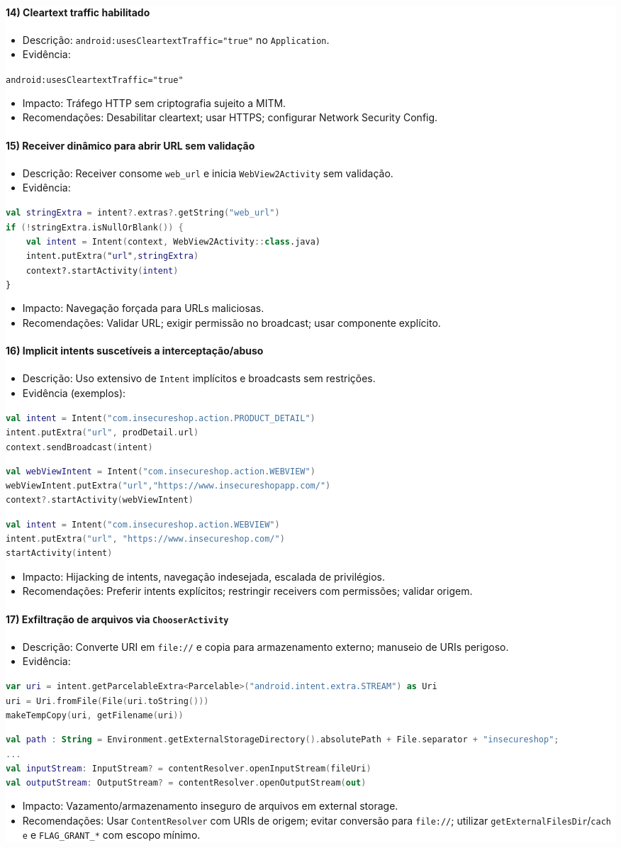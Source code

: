 #### 14) Cleartext traffic habilitado
- Descrição: `android:usesCleartextTraffic="true"` no `Application`.
- Evidência:
```20:20:app/src/main/AndroidManifest.xml
android:usesCleartextTraffic="true"
```
- Impacto: Tráfego HTTP sem criptografia sujeito a MITM.
- Recomendações: Desabilitar cleartext; usar HTTPS; configurar Network Security Config.

#### 15) Receiver dinâmico para abrir URL sem validação
- Descrição: Receiver consome `web_url` e inicia `WebView2Activity` sem validação.
- Evidência:
```10:15:app/src/main/java/com/insecureshop/CustomReceiver.kt
val stringExtra = intent?.extras?.getString("web_url")
if (!stringExtra.isNullOrBlank()) {
    val intent = Intent(context, WebView2Activity::class.java)
    intent.putExtra("url",stringExtra)
    context?.startActivity(intent)
}
```
- Impacto: Navegação forçada para URLs maliciosas.
- Recomendações: Validar URL; exigir permissão no broadcast; usar componente explícito.

#### 16) Implicit intents suscetíveis a interceptação/abuso
- Descrição: Uso extensivo de `Intent` implícitos e broadcasts sem restrições.
- Evidência (exemplos):
```52:55:app/src/main/java/com/insecureshop/ProductAdapter.kt
val intent = Intent("com.insecureshop.action.PRODUCT_DETAIL")
intent.putExtra("url", prodDetail.url)
context.sendBroadcast(intent)
```
```9:13:app/src/main/java/com/insecureshop/broadcast/ProductDetailBroadCast.kt
val webViewIntent = Intent("com.insecureshop.action.WEBVIEW")
webViewIntent.putExtra("url","https://www.insecureshopapp.com/")
context?.startActivity(webViewIntent)
```
```23:31:app/src/main/java/com/insecureshop/SendingDataViaActionActivity.kt
val intent = Intent("com.insecureshop.action.WEBVIEW")
intent.putExtra("url", "https://www.insecureshop.com/")
startActivity(intent)
```
- Impacto: Hijacking de intents, navegação indesejada, escalada de privilégios.
- Recomendações: Preferir intents explícitos; restringir receivers com permissões; validar origem.

#### 17) Exfiltração de arquivos via `ChooserActivity`
- Descrição: Converte URI em `file://` e copia para armazenamento externo; manuseio de URIs perigoso.
- Evidência:
```23:26:app/src/main/java/com/insecureshop/ChooserActivity.kt
var uri = intent.getParcelableExtra<Parcelable>("android.intent.extra.STREAM") as Uri
uri = Uri.fromFile(File(uri.toString()))
makeTempCopy(uri, getFilename(uri))
```
```31:43:app/src/main/java/com/insecureshop/ChooserActivity.kt
val path : String = Environment.getExternalStorageDirectory().absolutePath + File.separator + "insecureshop";
...
val inputStream: InputStream? = contentResolver.openInputStream(fileUri)
val outputStream: OutputStream? = contentResolver.openOutputStream(out)
```
- Impacto: Vazamento/armazenamento inseguro de arquivos em external storage.
- Recomendações: Usar `ContentResolver` com URIs de origem; evitar conversão para `file://`; utilizar `getExternalFilesDir`/`cache` e `FLAG_GRANT_*` com escopo mínimo.
